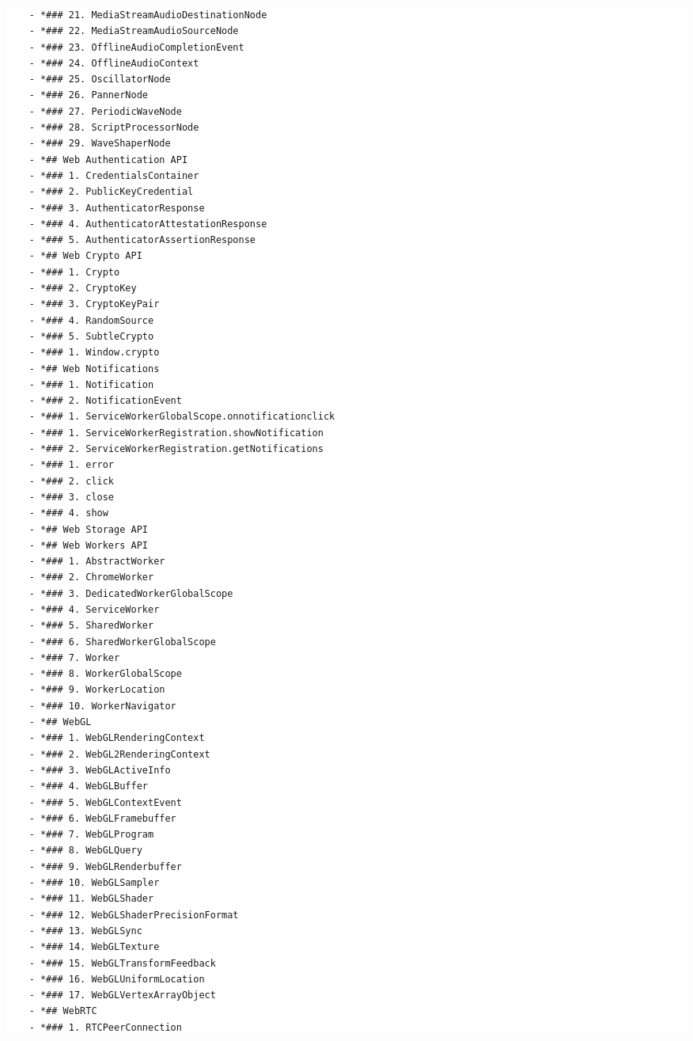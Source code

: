         - *### 21. MediaStreamAudioDestinationNode
        - *### 22. MediaStreamAudioSourceNode
        - *### 23. OfflineAudioCompletionEvent
        - *### 24. OfflineAudioContext
        - *### 25. OscillatorNode
        - *### 26. PannerNode
        - *### 27. PeriodicWaveNode
        - *### 28. ScriptProcessorNode
        - *### 29. WaveShaperNode
        - *## Web Authentication API
        - *### 1. CredentialsContainer
        - *### 2. PublicKeyCredential
        - *### 3. AuthenticatorResponse
        - *### 4. AuthenticatorAttestationResponse
        - *### 5. AuthenticatorAssertionResponse
        - *## Web Crypto API
        - *### 1. Crypto
        - *### 2. CryptoKey
        - *### 3. CryptoKeyPair
        - *### 4. RandomSource
        - *### 5. SubtleCrypto
        - *### 1. Window.crypto
        - *## Web Notifications
        - *### 1. Notification
        - *### 2. NotificationEvent
        - *### 1. ServiceWorkerGlobalScope.onnotificationclick
        - *### 1. ServiceWorkerRegistration.showNotification
        - *### 2. ServiceWorkerRegistration.getNotifications
        - *### 1. error
        - *### 2. click
        - *### 3. close
        - *### 4. show
        - *## Web Storage API
        - *## Web Workers API
        - *### 1. AbstractWorker
        - *### 2. ChromeWorker
        - *### 3. DedicatedWorkerGlobalScope
        - *### 4. ServiceWorker
        - *### 5. SharedWorker
        - *### 6. SharedWorkerGlobalScope
        - *### 7. Worker
        - *### 8. WorkerGlobalScope
        - *### 9. WorkerLocation
        - *### 10. WorkerNavigator
        - *## WebGL
        - *### 1. WebGLRenderingContext
        - *### 2. WebGL2RenderingContext
        - *### 3. WebGLActiveInfo
        - *### 4. WebGLBuffer
        - *### 5. WebGLContextEvent
        - *### 6. WebGLFramebuffer
        - *### 7. WebGLProgram
        - *### 8. WebGLQuery
        - *### 9. WebGLRenderbuffer
        - *### 10. WebGLSampler
        - *### 11. WebGLShader
        - *### 12. WebGLShaderPrecisionFormat
        - *### 13. WebGLSync
        - *### 14. WebGLTexture
        - *### 15. WebGLTransformFeedback
        - *### 16. WebGLUniformLocation
        - *### 17. WebGLVertexArrayObject
        - *## WebRTC
        - *### 1. RTCPeerConnection